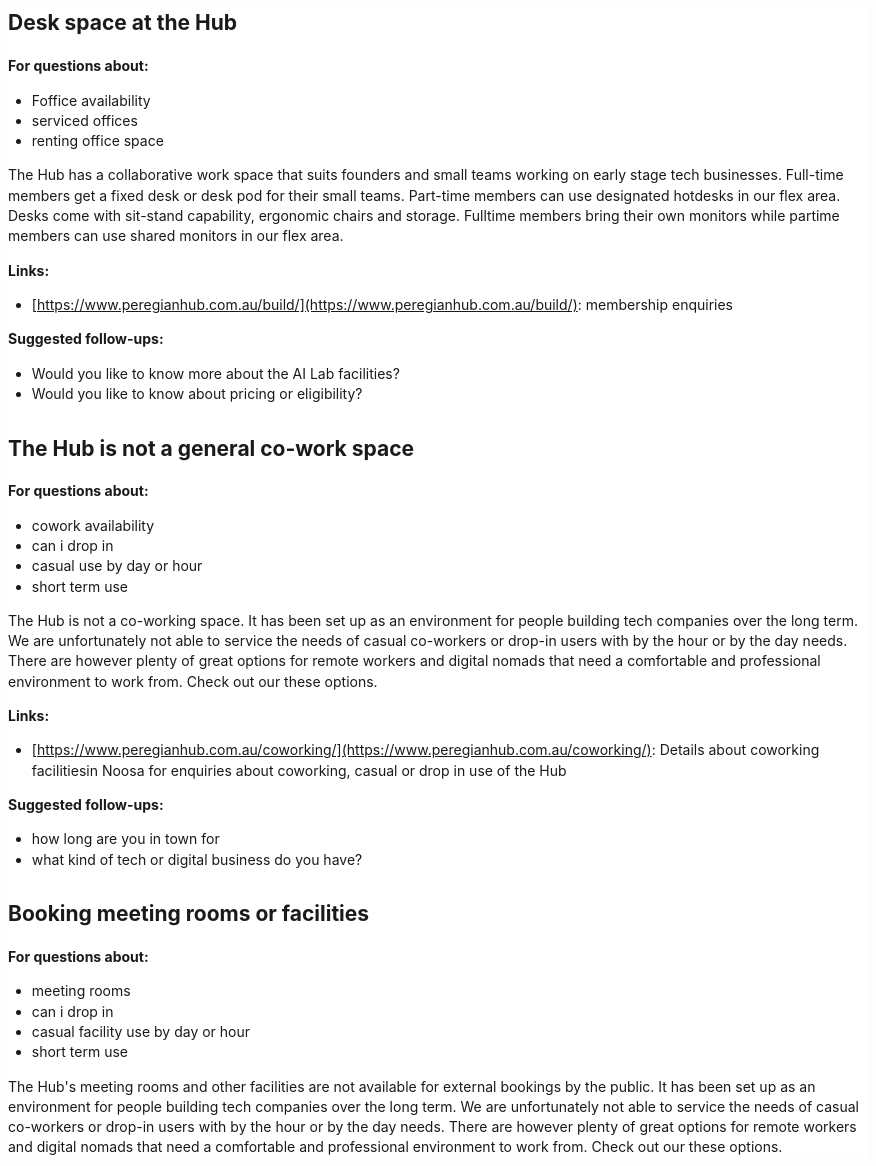 ## Desk space at the Hub

**For questions about:**
- Foffice availability
- serviced offices
- renting office space

The Hub has a collaborative work space that suits founders and small teams working on early stage tech businesses. Full-time members get a fixed desk or desk pod for their small teams. Part-time members can use designated hotdesks in our flex area. Desks come with sit-stand capability, ergonomic chairs and storage. Fulltime members bring their own monitors while partime members can use shared monitors in our flex area.

**Links:**
- [https://www.peregianhub.com.au/build/](https://www.peregianhub.com.au/build/): membership enquiries

**Suggested follow-ups:**
- Would you like to know more about the AI Lab facilities?
- Would you like to know about pricing or eligibility?

## The Hub is not a general co-work space

**For questions about:**
- cowork availability
- can i drop in
- casual use by day or hour
- short term use

The Hub is not a co-working space. It has been set up as an environment for people building tech companies over the long term. We are unfortunately not able to service the needs of casual co-workers or drop-in users with by the hour or by the day needs. There are however plenty of great options for remote workers and digital nomads that need a comfortable and professional environment to work from. Check out our these options.

**Links:**
- [https://www.peregianhub.com.au/coworking/](https://www.peregianhub.com.au/coworking/): Details about coworking facilitiesin Noosa for enquiries about coworking, casual or drop in use of the Hub

**Suggested follow-ups:**
- how long are you in town for
- what kind of tech or digital business do you have?

## Booking meeting rooms or facilities

**For questions about:**
- meeting rooms
- can i drop in
- casual facility use by day or hour
- short term use

The Hub's meeting rooms and other facilities are not available for external bookings by the public. It has been set up as an environment for people building tech companies over the long term. We are unfortunately not able to service the needs of casual co-workers or drop-in users with by the hour or by the day needs. There are however plenty of great options for remote workers and digital nomads that need a comfortable and professional environment to work from. Check out our these options.
